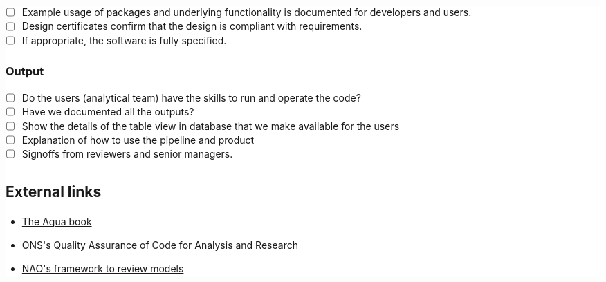 - [ ] Example usage of packages and underlying functionality is documented for developers and users.
- [ ] Design certificates confirm that the design is compliant with requirements.
- [ ] If appropriate, the software is fully specified.

### Output

- [ ] Do the users (analytical team) have the skills to run and operate the code?
- [ ] Have we documented all the outputs?
- [ ] Show the details of the table view in database that we make available for the users
- [ ] Explanation of how to use the pipeline and product
- [ ] Signoffs from reviewers and senior managers.

## External links

- [The Aqua book](https://www.gov.uk/government/publications/the-aqua-book-guidance-on-producing-quality-analysis-for-government)

- [ONS's Quality Assurance of Code for Analysis and Research](https://best-practice-and-impact.github.io/qa-of-code-guidance/intro.html)

- [NAO's framework to review models](https://www.nao.org.uk/report/framework-to-review-models/)
